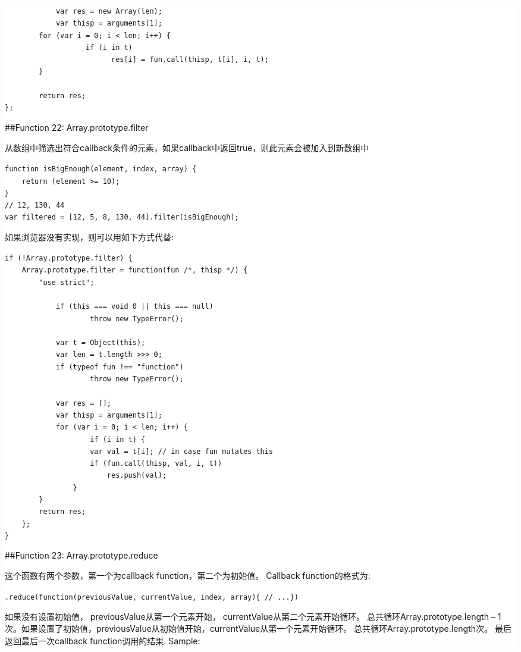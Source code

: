 				var res = new Array(len);  
				var thisp = arguments[1];  
			for (var i = 0; i < len; i++) {  
					   if (i in t)  
							 res[i] = fun.call(thisp, t[i], i, t);  
			}  
	  
			return res;  
	};  
	 
 
 
##Function 22: Array.prototype.filter
 
从数组中筛选出符合callback条件的元素，如果callback中返回true，则此元素会被加入到新数组中
 
	function isBigEnough(element, index, array) {  
		return (element >= 10);  
	}  
	// 12, 130, 44  
	var filtered = [12, 5, 8, 130, 44].filter(isBigEnough);  
 
 如果浏览器没有实现，则可以用如下方式代替:
 
	if (!Array.prototype.filter) {  
		Array.prototype.filter = function(fun /*, thisp */) {  
			"use strict";  
	  
				if (this === void 0 || this === null)  
						throw new TypeError();  
	  
				var t = Object(this);  
				var len = t.length >>> 0;  
				if (typeof fun !== "function")  
						throw new TypeError();  
	  
				var res = [];  
				var thisp = arguments[1];  
				for (var i = 0; i < len; i++) {  
						if (i in t) {  
						var val = t[i]; // in case fun mutates this  
						if (fun.call(thisp, val, i, t))  
							res.push(val);  
					}  
			}  
			return res;  
		};  
	}  
 
 
##Function 23: Array.prototype.reduce
 
这个函数有两个参数，第一个为callback function，第二个为初始值。
Callback function的格式为:

	.reduce(function(previousValue, currentValue, index, array){ // ...})
 
 
如果没有设置初始值， previousValue从第一个元素开始， currentValue从第二个元素开始循环。 总共循环Array.prototype.length – 1次。如果设置了初始值，previousValue从初始值开始，currentValue从第一个元素开始循环。 总共循环Array.prototype.length次。 最后返回最后一次callback function调用的结果. Sample:
